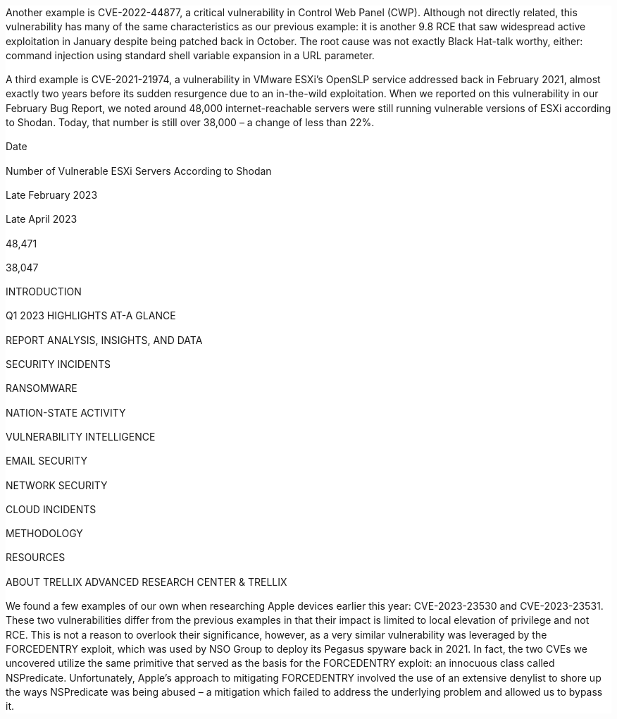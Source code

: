 Another example is CVE\-2022\-44877, a critical vulnerability in Control 
Web Panel (CWP). Although not directly related, this vulnerability has 
many of the same characteristics as our previous example: it is another 
9\.8 RCE that saw widespread active exploitation in January despite 
being patched back in October. The root cause was not exactly Black 
Hat\-talk worthy, either: command injection using standard shell variable 
expansion in a URL parameter. 

A third example is CVE\-2021\-21974, a vulnerability in VMware ESXi’s 
OpenSLP service addressed back in February 2021, almost exactly 
two years before its sudden resurgence due to an in\-the\-wild 
exploitation. When we reported on this vulnerability in our February 
Bug Report, we noted around 48,000 internet\-reachable servers were 
still running vulnerable versions of ESXi according to Shodan. Today, 
that number is still over 38,000 – a change of less than 22%. 

Date 

 Number of Vulnerable ESXi Servers According to Shodan 

Late February 2023 

Late April 2023 

48,471

38,047

INTRODUCTION

Q1 2023 HIGHLIGHTS 
AT\-A GLANCE 

REPORT ANALYSIS, 
INSIGHTS, AND DATA

SECURITY INCIDENTS

RANSOMWARE

NATION\-STATE ACTIVITY

VULNERABILITY 
INTELLIGENCE

EMAIL SECURITY

NETWORK SECURITY

 CLOUD INCIDENTS

METHODOLOGY

RESOURCES

ABOUT TRELLIX 
ADVANCED RESEARCH 
CENTER \& TRELLIX

We found a few examples of our own when researching Apple devices 
earlier this year: CVE\-2023\-23530 and CVE\-2023\-23531\. These two 
vulnerabilities differ from the previous examples in that their impact is 
limited to local elevation of privilege and not RCE. This is not a reason 
to overlook their significance, however, as a very similar vulnerability 
was leveraged by the FORCEDENTRY exploit, which was used by NSO 
Group to deploy its Pegasus spyware back in 2021\. In fact, the two 
CVEs we uncovered utilize the same primitive that served as the basis 
for the FORCEDENTRY exploit: an innocuous class called NSPredicate. 
Unfortunately, Apple’s approach to mitigating FORCEDENTRY involved 
the use of an extensive denylist to shore up the ways NSPredicate 
was being abused – a mitigation which failed to address the 
underlying problem and allowed us to bypass it. 
